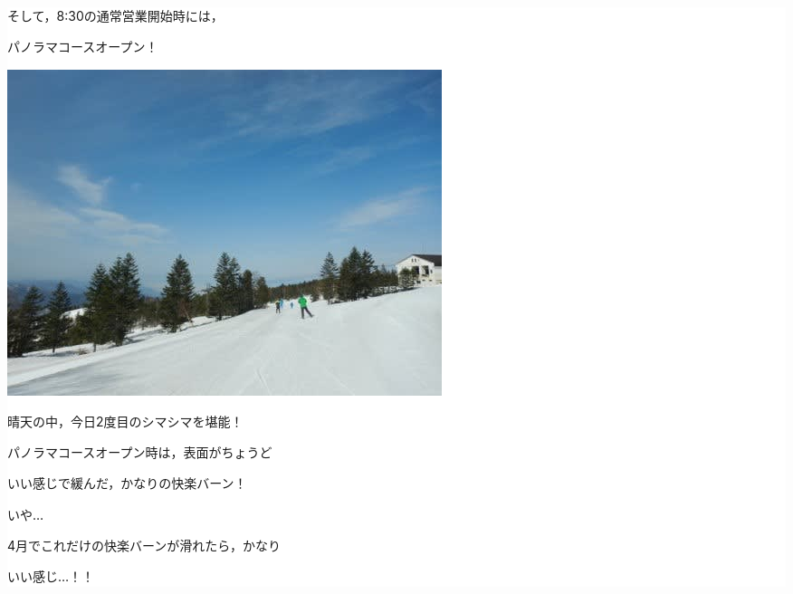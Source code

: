


そして，8:30の通常営業開始時には，


パノラマコースオープン！




![78071ec413ade3de588f46317f707846.jpg](images/78071ec413ade3de588f46317f707846.jpg)




晴天の中，今日2度目のシマシマを堪能！


パノラマコースオープン時は，表面がちょうど


いい感じで緩んだ，かなりの快楽バーン！


いや…


4月でこれだけの快楽バーンが滑れたら，かなり


いい感じ…！！



